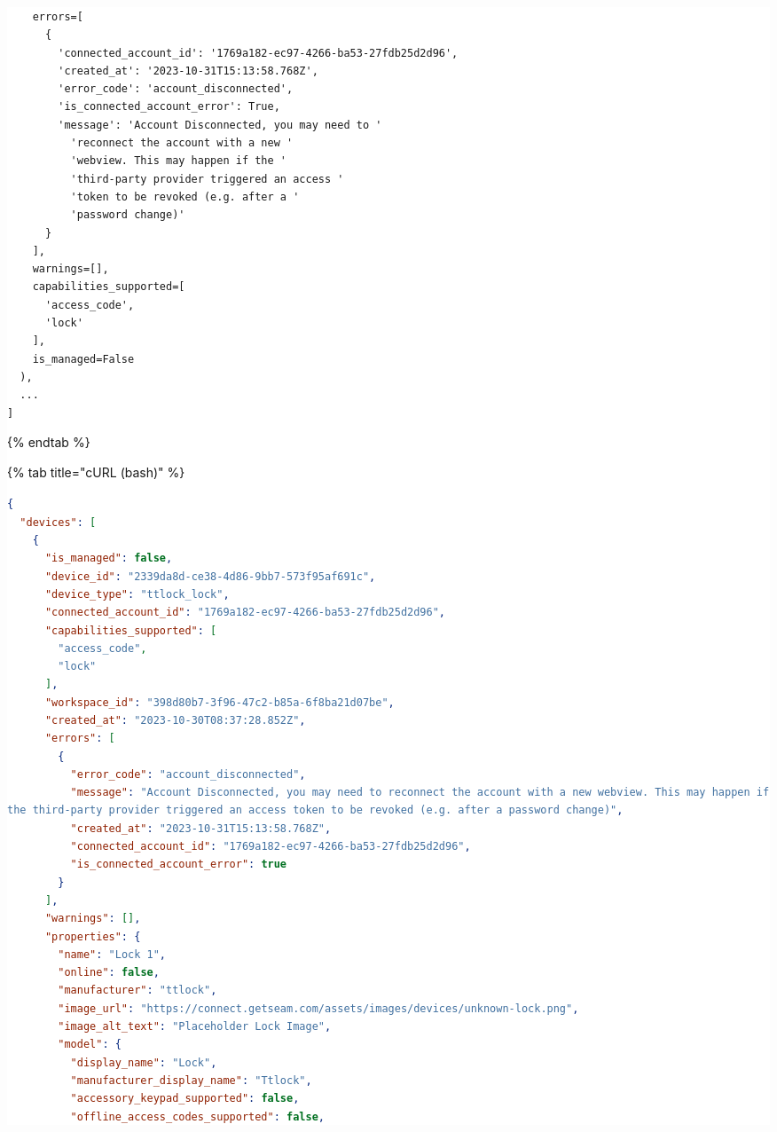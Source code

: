 ```
    errors=[
      {
        'connected_account_id': '1769a182-ec97-4266-ba53-27fdb25d2d96',
        'created_at': '2023-10-31T15:13:58.768Z',
        'error_code': 'account_disconnected',
        'is_connected_account_error': True,
        'message': 'Account Disconnected, you may need to '
          'reconnect the account with a new '
          'webview. This may happen if the '
          'third-party provider triggered an access '
          'token to be revoked (e.g. after a '
          'password change)'
      }
    ],
    warnings=[],
    capabilities_supported=[
      'access_code',
      'lock'
    ],
    is_managed=False
  ),
  ...
]
```
{% endtab %}

{% tab title="cURL (bash)" %}
```json
{
  "devices": [
    {
      "is_managed": false,
      "device_id": "2339da8d-ce38-4d86-9bb7-573f95af691c",
      "device_type": "ttlock_lock",
      "connected_account_id": "1769a182-ec97-4266-ba53-27fdb25d2d96",
      "capabilities_supported": [
        "access_code",
        "lock"
      ],
      "workspace_id": "398d80b7-3f96-47c2-b85a-6f8ba21d07be",
      "created_at": "2023-10-30T08:37:28.852Z",
      "errors": [
        {
          "error_code": "account_disconnected",
          "message": "Account Disconnected, you may need to reconnect the account with a new webview. This may happen if the third-party provider triggered an access token to be revoked (e.g. after a password change)",
          "created_at": "2023-10-31T15:13:58.768Z",
          "connected_account_id": "1769a182-ec97-4266-ba53-27fdb25d2d96",
          "is_connected_account_error": true
        }
      ],
      "warnings": [],
      "properties": {
        "name": "Lock 1",
        "online": false,
        "manufacturer": "ttlock",
        "image_url": "https://connect.getseam.com/assets/images/devices/unknown-lock.png",
        "image_alt_text": "Placeholder Lock Image",
        "model": {
          "display_name": "Lock",
          "manufacturer_display_name": "Ttlock",
          "accessory_keypad_supported": false,
          "offline_access_codes_supported": false,
```